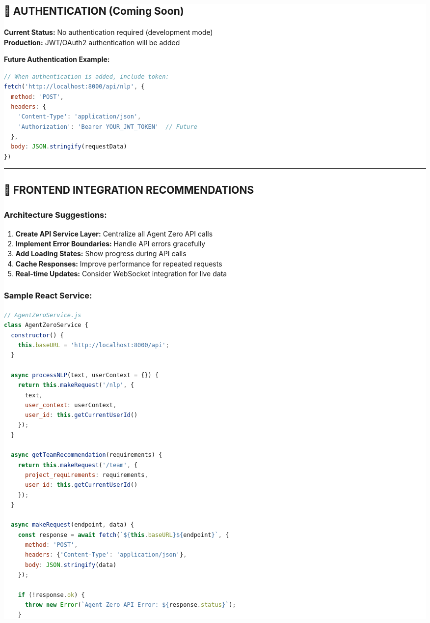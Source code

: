 
## 🔐 AUTHENTICATION (Coming Soon)

**Current Status:** No authentication required (development mode)  
**Production:** JWT/OAuth2 authentication will be added

**Future Authentication Example:**
```javascript
// When authentication is added, include token:
fetch('http://localhost:8000/api/nlp', {
  method: 'POST',
  headers: {
    'Content-Type': 'application/json',
    'Authorization': 'Bearer YOUR_JWT_TOKEN'  // Future
  },
  body: JSON.stringify(requestData)
})
```

---

## 🎯 FRONTEND INTEGRATION RECOMMENDATIONS

### **Architecture Suggestions:**
1. **Create API Service Layer:** Centralize all Agent Zero API calls
2. **Implement Error Boundaries:** Handle API errors gracefully  
3. **Add Loading States:** Show progress during API calls
4. **Cache Responses:** Improve performance for repeated requests
5. **Real-time Updates:** Consider WebSocket integration for live data

### **Sample React Service:**
```javascript
// AgentZeroService.js
class AgentZeroService {
  constructor() {
    this.baseURL = 'http://localhost:8000/api';
  }
  
  async processNLP(text, userContext = {}) {
    return this.makeRequest('/nlp', {
      text,
      user_context: userContext,
      user_id: this.getCurrentUserId()
    });
  }
  
  async getTeamRecommendation(requirements) {
    return this.makeRequest('/team', {
      project_requirements: requirements,
      user_id: this.getCurrentUserId()
    });
  }
  
  async makeRequest(endpoint, data) {
    const response = await fetch(`${this.baseURL}${endpoint}`, {
      method: 'POST',
      headers: {'Content-Type': 'application/json'},
      body: JSON.stringify(data)
    });
    
    if (!response.ok) {
      throw new Error(`Agent Zero API Error: ${response.status}`);
    }
```